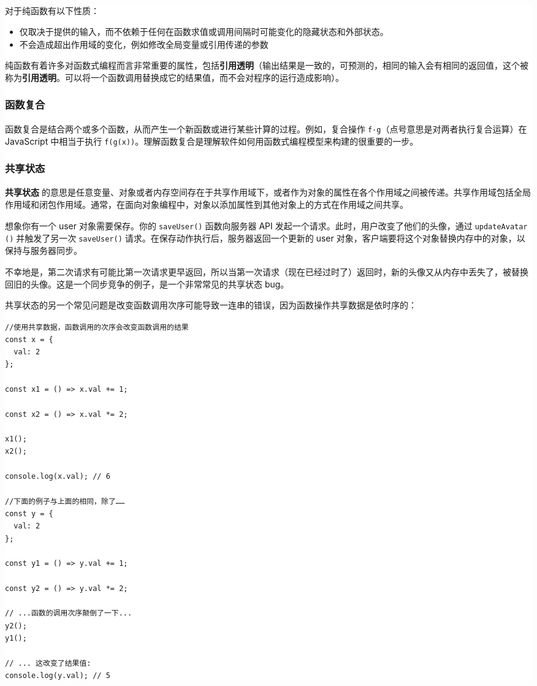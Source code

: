 对于纯函数有以下性质：

- 仅取决于提供的输入，而不依赖于任何在函数求值或调用间隔时可能变化的隐藏状态和外部状态。
- 不会造成超出作用域的变化，例如修改全局变量或引用传递的参数

纯函数有着许多对函数式编程而言非常重要的属性，包括**引用透明**（输出结果是一致的，可预测的，相同的输入会有相同的返回值，这个被称为**引用透明**。可以将一个函数调用替换成它的结果值，而不会对程序的运行造成影响）。

### 函数复合

函数复合是结合两个或多个函数，从而产生一个新函数或进行某些计算的过程。例如，复合操作 `f·g`（点号意思是对两者执行复合运算）在 JavaScript 中相当于执行 `f(g(x))`。理解函数复合是理解软件如何用函数式编程模型来构建的很重要的一步。

### 共享状态

**共享状态** 的意思是任意变量、对象或者内存空间存在于共享作用域下，或者作为对象的属性在各个作用域之间被传递。共享作用域包括全局作用域和闭包作用域。通常，在面向对象编程中，对象以添加属性到其他对象上的方式在作用域之间共享。

想象你有一个 user 对象需要保存。你的 `saveUser()` 函数向服务器 API 发起一个请求。此时，用户改变了他们的头像，通过 `updateAvatar()` 并触发了另一次 `saveUser()` 请求。在保存动作执行后，服务器返回一个更新的 user 对象，客户端要将这个对象替换内存中的对象，以保持与服务器同步。

不幸地是，第二次请求有可能比第一次请求更早返回，所以当第一次请求（现在已经过时了）返回时，新的头像又从内存中丢失了，被替换回旧的头像。这是一个同步竞争的例子，是一个非常常见的共享状态 bug。

共享状态的另一个常见问题是改变函数调用次序可能导致一连串的错误，因为函数操作共享数据是依时序的：

```
//使用共享数据，函数调用的次序会改变函数调用的结果
const x = {
  val: 2
};

const x1 = () => x.val += 1;

const x2 = () => x.val *= 2;

x1();
x2();

console.log(x.val); // 6

//下面的例子与上面的相同，除了……
const y = {
  val: 2
};

const y1 = () => y.val += 1;

const y2 = () => y.val *= 2;

// ...函数的调用次序颠倒了一下...
y2();
y1();

// ... 这改变了结果值:
console.log(y.val); // 5
```

